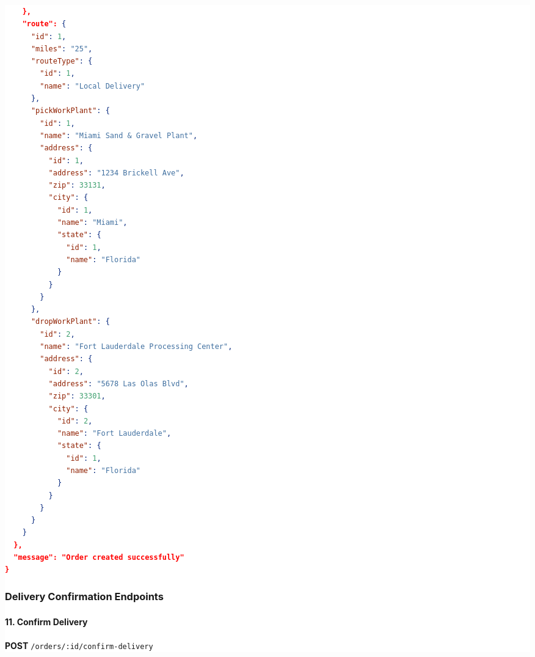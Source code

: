 ```json
    },
    "route": {
      "id": 1,
      "miles": "25",
      "routeType": {
        "id": 1,
        "name": "Local Delivery"
      },
      "pickWorkPlant": {
        "id": 1,
        "name": "Miami Sand & Gravel Plant",
        "address": {
          "id": 1,
          "address": "1234 Brickell Ave",
          "zip": 33131,
          "city": {
            "id": 1,
            "name": "Miami",
            "state": {
              "id": 1,
              "name": "Florida"
            }
          }
        }
      },
      "dropWorkPlant": {
        "id": 2,
        "name": "Fort Lauderdale Processing Center",
        "address": {
          "id": 2,
          "address": "5678 Las Olas Blvd",
          "zip": 33301,
          "city": {
            "id": 2,
            "name": "Fort Lauderdale",
            "state": {
              "id": 1,
              "name": "Florida"
            }
          }
        }
      }
    }
  },
  "message": "Order created successfully"
}
```

### Delivery Confirmation Endpoints

#### 11. Confirm Delivery
**POST** `/orders/:id/confirm-delivery`
